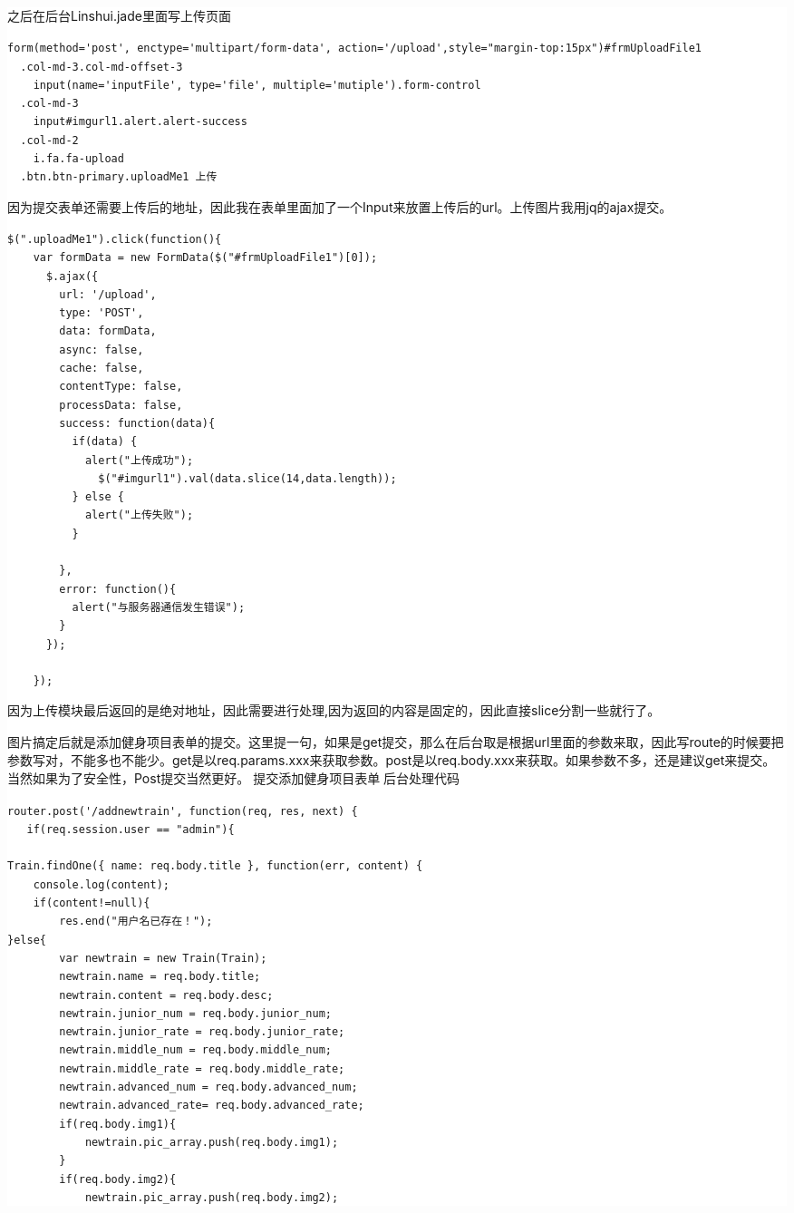   之后在后台Linshui.jade里面写上传页面
  
    form(method='post', enctype='multipart/form-data', action='/upload',style="margin-top:15px")#frmUploadFile1
      .col-md-3.col-md-offset-3
        input(name='inputFile', type='file', multiple='mutiple').form-control
      .col-md-3
        input#imgurl1.alert.alert-success
      .col-md-2
        i.fa.fa-upload
      .btn.btn-primary.uploadMe1 上传
  
  因为提交表单还需要上传后的地址，因此我在表单里面加了一个Input来放置上传后的url。上传图片我用jq的ajax提交。
  
    $(".uploadMe1").click(function(){
		var formData = new FormData($("#frmUploadFile1")[0]);
		  $.ajax({
		    url: '/upload',
		    type: 'POST',
		    data: formData,
		    async: false,
		    cache: false,
		    contentType: false,
		    processData: false,
		    success: function(data){
		      if(data) {
		        alert("上传成功");
			      $("#imgurl1").val(data.slice(14,data.length));
		      } else {
		        alert("上传失败");
		      }

		    },
		    error: function(){
		      alert("与服务器通信发生错误");
		    }
		  });
		
		});
  因为上传模块最后返回的是绝对地址，因此需要进行处理,因为返回的内容是固定的，因此直接slice分割一些就行了。
  
  图片搞定后就是添加健身项目表单的提交。这里提一句，如果是get提交，那么在后台取是根据url里面的参数来取，因此写route的时候要把参数写对，不能多也不能少。get是以req.params.xxx来获取参数。post是以req.body.xxx来获取。如果参数不多，还是建议get来提交。当然如果为了安全性，Post提交当然更好。
  提交添加健身项目表单 后台处理代码
  
    router.post('/addnewtrain', function(req, res, next) {
	   if(req.session.user == "admin"){

	Train.findOne({ name: req.body.title }, function(err, content) {
		console.log(content);
		if(content!=null){
			res.end("用户名已存在！");
    }else{
			var newtrain = new Train(Train);
			newtrain.name = req.body.title;
			newtrain.content = req.body.desc;
			newtrain.junior_num = req.body.junior_num;
			newtrain.junior_rate = req.body.junior_rate;
			newtrain.middle_num = req.body.middle_num;
			newtrain.middle_rate = req.body.middle_rate;
			newtrain.advanced_num = req.body.advanced_num;
			newtrain.advanced_rate= req.body.advanced_rate;
			if(req.body.img1){
				newtrain.pic_array.push(req.body.img1);
			}
			if(req.body.img2){
				newtrain.pic_array.push(req.body.img2);